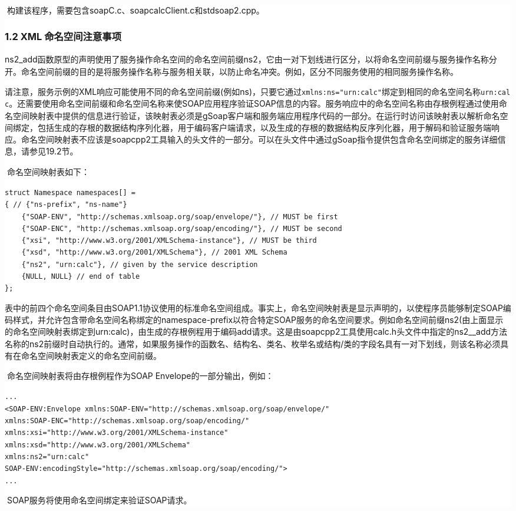 ~~~c
~~~

​	构建该程序，需要包含soapC.c、soapcalcClient.c和stdsoap2.cpp。

### 1.2 XML 命名空间注意事项

​	ns2_add函数原型的声明使用了服务操作命名空间的命名空间前缀ns2，它由一对下划线进行区分，以将命名空间前缀与服务操作名称分开。命名空间前缀的目的是将服务操作名称与服务相关联，以防止命名冲突。例如，区分不同服务使用的相同服务操作名称。

​	请注意，服务示例的XML响应可能使用不同的命名空间前缀(例如ns)，只要它通过`xmlns:ns="urn:calc"`绑定到相同的命名空间名称`urn:calc`。还需要使用命名空间前缀和命名空间名称来使SOAP应用程序验证SOAP信息的内容。服务响应中的命名空间名称由存根例程通过使用命名空间映射表中提供的信息进行验证，该映射表必须是gSoap客户端和服务端应用程序代码的一部分。在运行时访问该映射表以解析命名空间绑定，包括生成的存根的数据结构序列化器，用于编码客户端请求，以及生成的存根的数据结构反序列化器，用于解码和验证服务端响应。命名空间映射表不应该是soapcpp2工具输入的头文件的一部分。可以在头文件中通过gSoap指令提供包含命名空间绑定的服务详细信息，请参见19.2节。

​	命名空间映射表如下：

~~~xml
struct Namespace namespaces[] =
{ // {"ns-prefix", "ns-name"}
    {"SOAP-ENV", "http://schemas.xmlsoap.org/soap/envelope/"}, // MUST be first
    {"SOAP-ENC", "http://schemas.xmlsoap.org/soap/encoding/"}, // MUST be second
    {"xsi", "http://www.w3.org/2001/XMLSchema-instance"}, // MUST be third
    {"xsd", "http://www.w3.org/2001/XMLSchema"}, // 2001 XML Schema
    {"ns2", "urn:calc"}, // given by the service description
    {NULL, NULL} // end of table
};
~~~

​	表中的前四个命名空间条目由SOAP1.1协议使用的标准命名空间组成。事实上，命名空间映射表是显示声明的，以使程序员能够制定SOAP编码样式，并允许包含带命名空间名称绑定的namespace-prefix以符合特定SOAP服务的命名空间要求。例如命名空间前缀ns2(由上面显示的命名空间映射表绑定到urn:calc)，由生成的存根例程用于编码add请求。这是由soapcpp2工具使用calc.h头文件中指定的ns2__add方法名称的ns2前缀时自动执行的。通常，如果服务操作的函数名、结构名、类名、枚举名或结构/类的字段名具有一对下划线，则该名称必须具有在命名空间映射表定义的命名空间前缀。

​	命名空间映射表将由存根例程作为SOAP Envelope的一部分输出，例如：

~~~
...
<SOAP-ENV:Envelope xmlns:SOAP-ENV="http://schemas.xmlsoap.org/soap/envelope/"
xmlns:SOAP-ENC="http://schemas.xmlsoap.org/soap/encoding/"
xmlns:xsi="http://www.w3.org/2001/XMLSchema-instance"
xmlns:xsd="http://www.w3.org/2001/XMLSchema"
xmlns:ns2="urn:calc"
SOAP-ENV:encodingStyle="http://schemas.xmlsoap.org/soap/encoding/">
...
~~~

​	SOAP服务将使用命名空间绑定来验证SOAP请求。